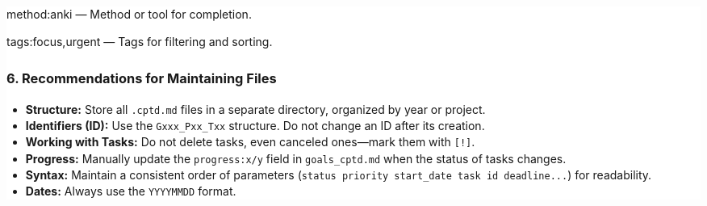 method:anki — Method or tool for completion.

tags:focus,urgent — Tags for filtering and sorting.

### 6. Recommendations for Maintaining Files

- **Structure:** Store all `.cptd.md` files in a separate directory, organized by year or project.
- **Identifiers (ID):** Use the `Gxxx_Pxx_Txx` structure. Do not change an ID after its creation.
- **Working with Tasks:** Do not delete tasks, even canceled ones—mark them with `[!]`.
- **Progress:** Manually update the `progress:x/y` field in `goals_cptd.md` when the status of tasks changes.
- **Syntax:** Maintain a consistent order of parameters (`status priority start_date task id deadline...`) for readability.
- **Dates:** Always use the `YYYYMMDD` format.
